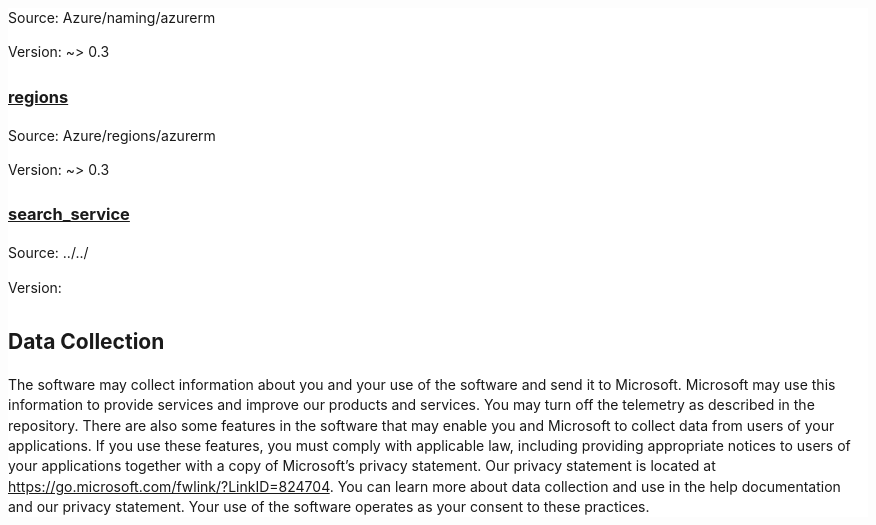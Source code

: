 Source: Azure/naming/azurerm

Version: ~> 0.3

### <a name="module_regions"></a> [regions](#module\_regions)

Source: Azure/regions/azurerm

Version: ~> 0.3

### <a name="module_search_service"></a> [search\_service](#module\_search\_service)

Source: ../../

Version:



## Data Collection

The software may collect information about you and your use of the software and send it to Microsoft. Microsoft may use this information to provide services and improve our products and services. You may turn off the telemetry as described in the repository. There are also some features in the software that may enable you and Microsoft to collect data from users of your applications. If you use these features, you must comply with applicable law, including providing appropriate notices to users of your applications together with a copy of Microsoft’s privacy statement. Our privacy statement is located at <https://go.microsoft.com/fwlink/?LinkID=824704>. You can learn more about data collection and use in the help documentation and our privacy statement. Your use of the software operates as your consent to these practices.
